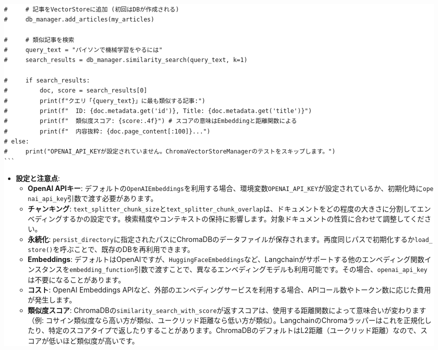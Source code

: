     #     # 記事をVectorStoreに追加 (初回はDBが作成される)
    #     db_manager.add_articles(my_articles)

    #     # 類似記事を検索
    #     query_text = "パイソンで機械学習をやるには"
    #     search_results = db_manager.similarity_search(query_text, k=1)

    #     if search_results:
    #         doc, score = search_results[0]
    #         print(f"クエリ「{query_text}」に最も類似する記事:")
    #         print(f"  ID: {doc.metadata.get('id')}, Title: {doc.metadata.get('title')}")
    #         print(f"  類似度スコア: {score:.4f}") # スコアの意味はEmbeddingと距離関数による
    #         print(f"  内容抜粋: {doc.page_content[:100]}...")
    # else:
    #     print("OPENAI_API_KEYが設定されていません。ChromaVectorStoreManagerのテストをスキップします。")
    ```

*   **設定と注意点**:
    *   **OpenAI APIキー**: デフォルトの`OpenAIEmbeddings`を利用する場合、環境変数`OPENAI_API_KEY`が設定されているか、初期化時に`openai_api_key`引数で渡す必要があります。
    *   **チャンキング**: `text_splitter_chunk_size`と`text_splitter_chunk_overlap`は、ドキュメントをどの程度の大きさに分割してエンベディングするかの設定です。検索精度やコンテキストの保持に影響します。対象ドキュメントの性質に合わせて調整してください。
    *   **永続化**: `persist_directory`に指定されたパスにChromaDBのデータファイルが保存されます。再度同じパスで初期化するか`load_store()`を呼ぶことで、既存のDBを再利用できます。
    *   **Embeddings**: デフォルトはOpenAIですが、`HuggingFaceEmbeddings`など、Langchainがサポートする他のエンベディング関数インスタンスを`embedding_function`引数で渡すことで、異なるエンベディングモデルも利用可能です。その場合、`openai_api_key`は不要になることがあります。
    *   **コスト**: OpenAI Embeddings APIなど、外部のエンベディングサービスを利用する場合、APIコール数やトークン数に応じた費用が発生します。
    *   **類似度スコア**: ChromaDBの`similarity_search_with_score`が返すスコアは、使用する距離関数によって意味合いが変わります（例: コサイン類似度なら高い方が類似、ユークリッド距離なら低い方が類似）。LangchainのChromaラッパーはこれを正規化したり、特定のスコアタイプで返したりすることがあります。ChromaDBのデフォルトはL2距離（ユークリッド距離）なので、スコアが低いほど類似度が高いです。
